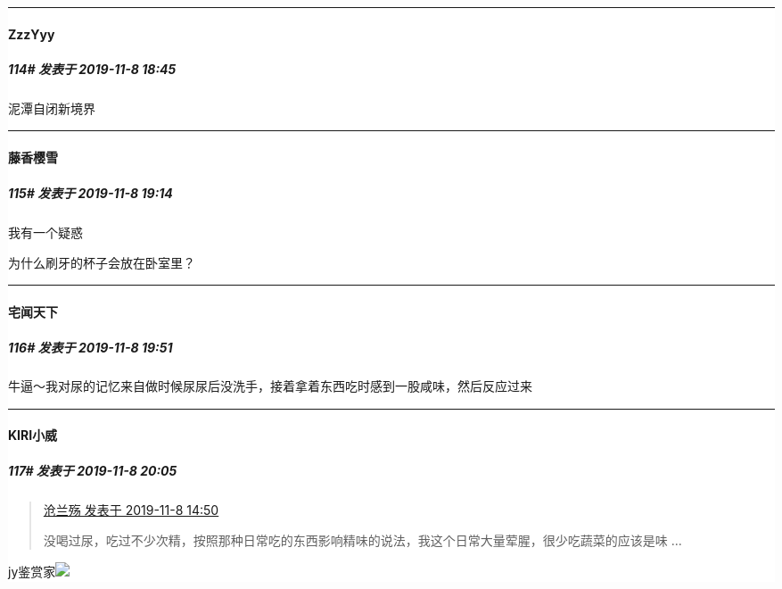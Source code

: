 



*****

####  ZzzYyy  
##### 114#       发表于 2019-11-8 18:45




泥潭自闭新境界







*****

####  藤香樱雪  
##### 115#       发表于 2019-11-8 19:14




我有一个疑惑


为什么刷牙的杯子会放在卧室里？








*****

####  宅闻天下  
##### 116#       发表于 2019-11-8 19:51




牛逼～我对尿的记忆来自做时候尿尿后没洗手，接着拿着东西吃时感到一股咸味，然后反应过来







*****

####  KIRI小威  
##### 117#       发表于 2019-11-8 20:05



<blockquote><a href="httphttps://bbs.saraba1st.com/2b/forum.php?mod=redirect&amp;goto=findpost&amp;pid=45450171&amp;ptid=1863111" target="_blank">沧兰殇 发表于 2019-11-8 14:50</a>

没喝过尿，吃过不少次精，按照那种日常吃的东西影响精味的说法，我这个日常大量荤腥，很少吃蔬菜的应该是味 ...</blockquote>
jy鉴赏家<img src="https://static.saraba1st.com/image/smiley/face2017/001.png" referrerpolicy="no-referrer">
